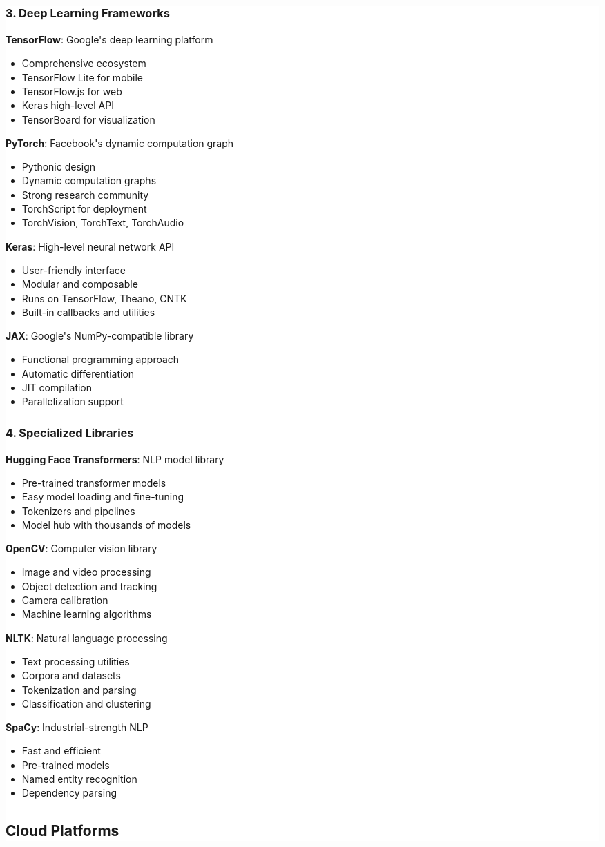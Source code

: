 ### 3. Deep Learning Frameworks
**TensorFlow**: Google's deep learning platform
- Comprehensive ecosystem
- TensorFlow Lite for mobile
- TensorFlow.js for web
- Keras high-level API
- TensorBoard for visualization

**PyTorch**: Facebook's dynamic computation graph
- Pythonic design
- Dynamic computation graphs
- Strong research community
- TorchScript for deployment
- TorchVision, TorchText, TorchAudio

**Keras**: High-level neural network API
- User-friendly interface
- Modular and composable
- Runs on TensorFlow, Theano, CNTK
- Built-in callbacks and utilities

**JAX**: Google's NumPy-compatible library
- Functional programming approach
- Automatic differentiation
- JIT compilation
- Parallelization support

### 4. Specialized Libraries
**Hugging Face Transformers**: NLP model library
- Pre-trained transformer models
- Easy model loading and fine-tuning
- Tokenizers and pipelines
- Model hub with thousands of models

**OpenCV**: Computer vision library
- Image and video processing
- Object detection and tracking
- Camera calibration
- Machine learning algorithms

**NLTK**: Natural language processing
- Text processing utilities
- Corpora and datasets
- Tokenization and parsing
- Classification and clustering

**SpaCy**: Industrial-strength NLP
- Fast and efficient
- Pre-trained models
- Named entity recognition
- Dependency parsing

## Cloud Platforms
